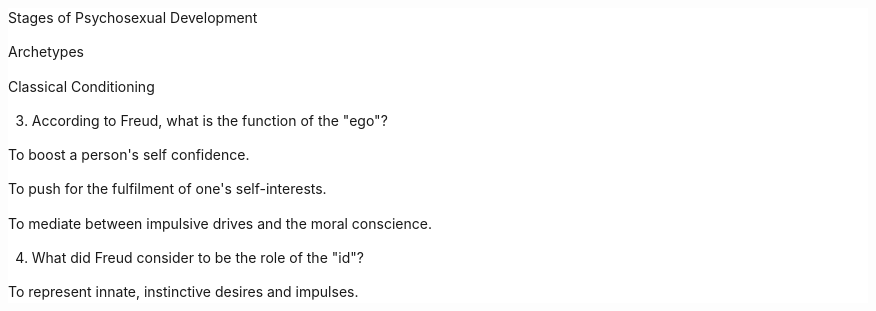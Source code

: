 



 Stages of Psychosexual Development 










 Archetypes 










 Classical Conditioning 






3. According to Freud, what is the function of the "ego"?








 To boost a person's self confidence. 










 To push for the fulfilment of one's self-interests. 










 To mediate between impulsive drives and the moral conscience. 






4. What did Freud consider to be the role of the "id"?








 To represent innate, instinctive desires and impulses. 



